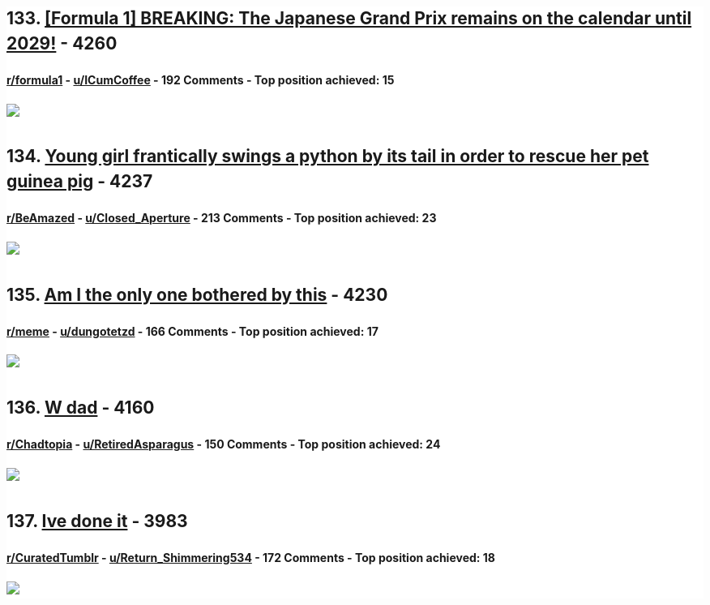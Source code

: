 ## 133. [[Formula 1] BREAKING: The Japanese Grand Prix remains on the calendar until 2029!](http://reddit.com/r/formula1/comments/1agyn7j/formula_1_breaking_the_japanese_grand_prix/) - 4260
#### [r/formula1](http://reddit.com/r/formula1) - [u/ICumCoffee](http://reddit.com/u/ICumCoffee) - 192 Comments - Top position achieved: 15

<a href="https://i.redd.it/zqcgdvp1q4gc1.jpeg"><img src="https://b.thumbs.redditmedia.com/ovT2vysyRpl6cGQ_IL4VNaZHhW_X8KjWXChPeum917o.jpg"></img></a>

## 134. [Young girl frantically swings a python by its tail in order to rescue her pet guinea pig](http://reddit.com/r/BeAmazed/comments/1agrdwq/young_girl_frantically_swings_a_python_by_its/) - 4237
#### [r/BeAmazed](http://reddit.com/r/BeAmazed) - [u/Closed_Aperture](http://reddit.com/u/Closed_Aperture) - 213 Comments - Top position achieved: 23

<a href="https://v.redd.it/q7gxlp2dp2gc1"><img src="https://external-preview.redd.it/aTd4ZXZxbmNwMmdjMWAsBt-J4MFQnq2T0tvY8Pgl6_am4lvWNbIxpvysQHgm.png?width=140&amp;height=76&amp;crop=140:76,smart&amp;format=jpg&amp;v=enabled&amp;lthumb=true&amp;s=8f5a6ae04006437d7acb92ccceb4799a51794bf1"></img></a>

## 135. [Am I the only one bothered by this](http://reddit.com/r/meme/comments/1ah59vr/am_i_the_only_one_bothered_by_this/) - 4230
#### [r/meme](http://reddit.com/r/meme) - [u/dungotetzd](http://reddit.com/u/dungotetzd) - 166 Comments - Top position achieved: 17

<a href="https://i.redd.it/dv7ni5r8p6gc1.png"><img src="https://b.thumbs.redditmedia.com/uhHeuCwLganTjEC_typ9x9tmZWCRm3O7ioJKh2eQ4PY.jpg"></img></a>

## 136. [W dad](http://reddit.com/r/Chadtopia/comments/1agwfn0/w_dad/) - 4160
#### [r/Chadtopia](http://reddit.com/r/Chadtopia) - [u/RetiredAsparagus](http://reddit.com/u/RetiredAsparagus) - 150 Comments - Top position achieved: 24

<a href="https://i.redd.it/guvqh55804gc1.jpeg"><img src="https://b.thumbs.redditmedia.com/yeLVPuNoMsO3enOnKfRlAZ2iCY7vH7w9tCn8qLBWfJI.jpg"></img></a>

## 137. [Ive done it](http://reddit.com/r/CuratedTumblr/comments/1agwuzg/ive_done_it/) - 3983
#### [r/CuratedTumblr](http://reddit.com/r/CuratedTumblr) - [u/Return_Shimmering534](http://reddit.com/u/Return_Shimmering534) - 172 Comments - Top position achieved: 18

<a href="https://i.redd.it/v5ev646m44gc1.jpeg"><img src="https://a.thumbs.redditmedia.com/lz5lVcMk1pdtoCwyZcEn4SmBhAByGAPT22TaGKaQoz0.jpg"></img></a>
